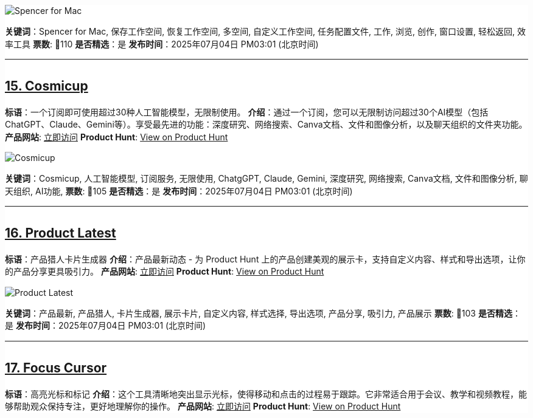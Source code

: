 ![Spencer for Mac]()

**关键词**：Spencer for Mac, 保存工作空间, 恢复工作空间, 多空间, 自定义工作空间, 任务配置文件, 工作, 浏览, 创作, 窗口设置, 轻松返回, 效率工具
**票数**: 🔺110
**是否精选**：是
**发布时间**：2025年07月04日 PM03:01 (北京时间)

---

## [15. Cosmicup](https://www.producthunt.com/products/cosmicup?utm_campaign=producthunt-api&utm_medium=api-v2&utm_source=Application%3A+daily+ph+%28ID%3A+133301%29)
**标语**：一个订阅即可使用超过30种人工智能模型，无限制使用。
**介绍**：通过一个订阅，您可以无限制访问超过30个AI模型（包括ChatGPT、Claude、Gemini等）。享受最先进的功能：深度研究、网络搜索、Canva文档、文件和图像分析，以及聊天组织的文件夹功能。
**产品网站**: [立即访问](https://www.producthunt.com/r/HF4KKLQX7Z2M5H?utm_campaign=producthunt-api&utm_medium=api-v2&utm_source=Application%3A+daily+ph+%28ID%3A+133301%29)
**Product Hunt**: [View on Product Hunt](https://www.producthunt.com/products/cosmicup?utm_campaign=producthunt-api&utm_medium=api-v2&utm_source=Application%3A+daily+ph+%28ID%3A+133301%29)

![Cosmicup]()

**关键词**：Cosmicup, 人工智能模型, 订阅服务, 无限使用, ChatgGPT, Claude, Gemini, 深度研究, 网络搜索, Canva文档, 文件和图像分析, 聊天组织, AI功能,
**票数**: 🔺105
**是否精选**：是
**发布时间**：2025年07月04日 PM03:01 (北京时间)

---

## [16. Product Latest](https://www.producthunt.com/products/product-latest?utm_campaign=producthunt-api&utm_medium=api-v2&utm_source=Application%3A+daily+ph+%28ID%3A+133301%29)
**标语**：产品猎人卡片生成器
**介绍**：产品最新动态 - 为 Product Hunt 上的产品创建美观的展示卡，支持自定义内容、样式和导出选项，让你的产品分享更具吸引力。
**产品网站**: [立即访问](https://www.producthunt.com/r/5LT4Y2H5JFFQQF?utm_campaign=producthunt-api&utm_medium=api-v2&utm_source=Application%3A+daily+ph+%28ID%3A+133301%29)
**Product Hunt**: [View on Product Hunt](https://www.producthunt.com/products/product-latest?utm_campaign=producthunt-api&utm_medium=api-v2&utm_source=Application%3A+daily+ph+%28ID%3A+133301%29)

![Product Latest]()

**关键词**：产品最新, 产品猎人, 卡片生成器, 展示卡片, 自定义内容, 样式选择, 导出选项, 产品分享, 吸引力, 产品展示
**票数**: 🔺103
**是否精选**：是
**发布时间**：2025年07月04日 PM03:01 (北京时间)

---

## [17. Focus Cursor](https://www.producthunt.com/products/focus-cursor?utm_campaign=producthunt-api&utm_medium=api-v2&utm_source=Application%3A+daily+ph+%28ID%3A+133301%29)
**标语**：高亮光标和标记
**介绍**：这个工具清晰地突出显示光标，使得移动和点击的过程易于跟踪。它非常适合用于会议、教学和视频教程，能够帮助观众保持专注，更好地理解你的操作。
**产品网站**: [立即访问](https://www.producthunt.com/r/ODMBUSEEYKOULD?utm_campaign=producthunt-api&utm_medium=api-v2&utm_source=Application%3A+daily+ph+%28ID%3A+133301%29)
**Product Hunt**: [View on Product Hunt](https://www.producthunt.com/products/focus-cursor?utm_campaign=producthunt-api&utm_medium=api-v2&utm_source=Application%3A+daily+ph+%28ID%3A+133301%29)
